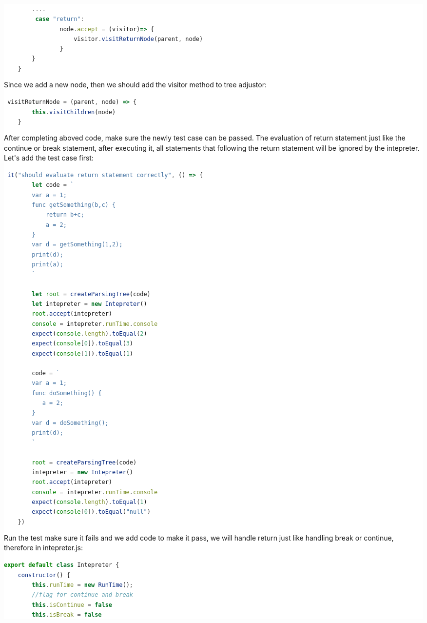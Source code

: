 ```js
        ....
         case "return":
                node.accept = (visitor)=> {
                    visitor.visitReturnNode(parent, node)
                }
        }
    }
```
Since we add a new node, then we should add the visitor method to tree adjustor:
```js
 visitReturnNode = (parent, node) => {
        this.visitChildren(node)
    }
```
After completing aboved code, make sure the newly test case can be passed. The evaluation of return statement just like the continue or break statement, after executing it, all statements that 
following the return statement will be ignored by the intepreter. Let's add the test case first:
```js
 it("should evaluate return statement correctly", () => {
        let code = `
        var a = 1;
        func getSomething(b,c) {
            return b+c;
            a = 2;
        }
        var d = getSomething(1,2);
        print(d);
        print(a);
        `

        let root = createParsingTree(code)
        let intepreter = new Intepreter()
        root.accept(intepreter)
        console = intepreter.runTime.console
        expect(console.length).toEqual(2)
        expect(console[0]).toEqual(3)
        expect(console[1]).toEqual(1)

        code = `
        var a = 1;
        func doSomething() {
           a = 2;
        }
        var d = doSomething();
        print(d);
        `

        root = createParsingTree(code)
        intepreter = new Intepreter()
        root.accept(intepreter)
        console = intepreter.runTime.console
        expect(console.length).toEqual(1)
        expect(console[0]).toEqual("null")
    })
```
Run the test make sure it fails and we add code to make it pass, we will handle return just like handling break or continue, therefore in intepreter.js:
```js
export default class Intepreter {
    constructor() {
        this.runTime = new RunTime();
        //flag for continue and break
        this.isContinue = false
        this.isBreak = false
```